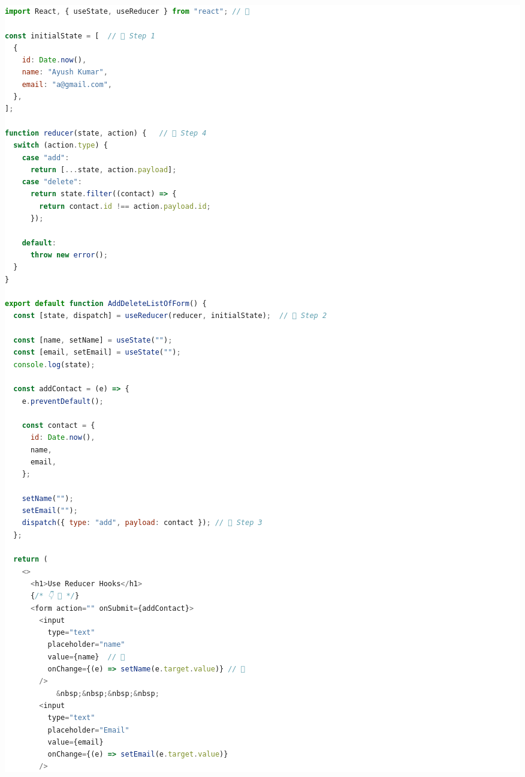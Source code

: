 ```js
import React, { useState, useReducer } from "react"; // 🔑

const initialState = [  // 🔑 Step 1
  {
    id: Date.now(),
    name: "Ayush Kumar",
    email: "a@gmail.com",
  },
];

function reducer(state, action) {   // 🔑 Step 4
  switch (action.type) {
    case "add":
      return [...state, action.payload];
    case "delete":
      return state.filter((contact) => {
        return contact.id !== action.payload.id;
      });

    default:
      throw new error();
  }
}

export default function AddDeleteListOfForm() {
  const [state, dispatch] = useReducer(reducer, initialState);  // 🔑 Step 2

  const [name, setName] = useState("");
  const [email, setEmail] = useState("");
  console.log(state);

  const addContact = (e) => {
    e.preventDefault();

    const contact = {
      id: Date.now(),
      name,
      email,
    };

    setName("");
    setEmail("");
    dispatch({ type: "add", payload: contact }); // 🔑 Step 3
  };

  return (
    <>
      <h1>Use Reducer Hooks</h1>
      {/* 👇 🔑 */} 
      <form action="" onSubmit={addContact}> 
        <input
          type="text"
          placeholder="name"
          value={name}  // 🔑
          onChange={(e) => setName(e.target.value)} // 🔑
        />
            &nbsp;&nbsp;&nbsp;&nbsp;
        <input
          type="text"
          placeholder="Email"
          value={email}
          onChange={(e) => setEmail(e.target.value)}
        />
```